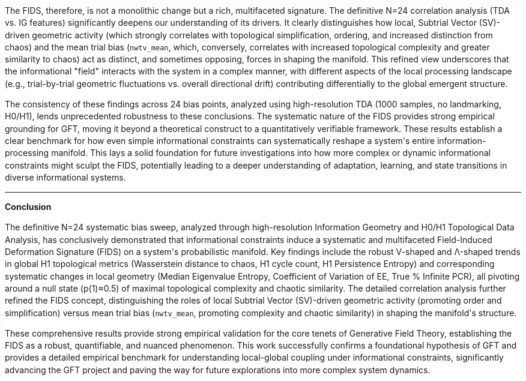 The FIDS, therefore, is not a monolithic change but a rich, multifaceted signature. The definitive N=24 correlation analysis (TDA vs. IG features) significantly deepens our understanding of its drivers. It clearly distinguishes how local, Subtrial Vector (SV)-driven geometric activity (which strongly correlates with topological simplification, ordering, and increased distinction from chaos) and the mean trial bias (`nwtv_mean`, which, conversely, correlates with increased topological complexity and greater similarity to chaos) act as distinct, and sometimes opposing, forces in shaping the manifold. This refined view underscores that the informational "field" interacts with the system in a complex manner, with different aspects of the local processing landscape (e.g., trial-by-trial geometric fluctuations vs. overall directional drift) contributing differentially to the global emergent structure.

The consistency of these findings across 24 bias points, analyzed using high-resolution TDA (1000 samples, no landmarking, H0/H1), lends unprecedented robustness to these conclusions. The systematic nature of the FIDS provides strong empirical grounding for GFT, moving it beyond a theoretical construct to a quantitatively verifiable framework. These results establish a clear benchmark for how even simple informational constraints can systematically reshape a system's entire information-processing manifold. This lays a solid foundation for future investigations into how more complex or dynamic informational constraints might sculpt the FIDS, potentially leading to a deeper understanding of adaptation, learning, and state transitions in diverse informational systems.

---

**Conclusion**

The definitive N=24 systematic bias sweep, analyzed through high-resolution Information Geometry and H0/H1 Topological Data Analysis, has conclusively demonstrated that informational constraints induce a systematic and multifaceted Field-Induced Deformation Signature (FIDS) on a system's probabilistic manifold. Key findings include the robust V-shaped and Λ-shaped trends in global H1 topological metrics (Wasserstein distance to chaos, H1 cycle count, H1 Persistence Entropy) and corresponding systematic changes in local geometry (Median Eigenvalue Entropy, Coefficient of Variation of EE, True % Infinite PCR), all pivoting around a null state (p(1)≈0.5) of maximal topological complexity and chaotic similarity. The detailed correlation analysis further refined the FIDS concept, distinguishing the roles of local Subtrial Vector (SV)-driven geometric activity (promoting order and simplification) versus mean trial bias (`nwtv_mean`, promoting complexity and chaotic similarity) in shaping the manifold's structure.

These comprehensive results provide strong empirical validation for the core tenets of Generative Field Theory, establishing the FIDS as a robust, quantifiable, and nuanced phenomenon. This work successfully confirms a foundational hypothesis of GFT and provides a detailed empirical benchmark for understanding local-global coupling under informational constraints, significantly advancing the GFT project and paving the way for future explorations into more complex system dynamics. 